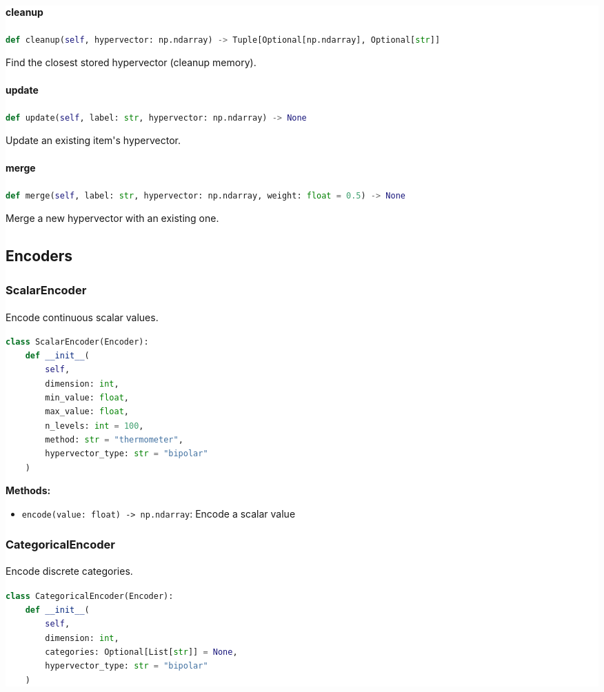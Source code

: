 #### cleanup
```python
def cleanup(self, hypervector: np.ndarray) -> Tuple[Optional[np.ndarray], Optional[str]]
```
Find the closest stored hypervector (cleanup memory).

#### update
```python
def update(self, label: str, hypervector: np.ndarray) -> None
```
Update an existing item's hypervector.

#### merge
```python
def merge(self, label: str, hypervector: np.ndarray, weight: float = 0.5) -> None
```
Merge a new hypervector with an existing one.

## Encoders

### ScalarEncoder

Encode continuous scalar values.

```python
class ScalarEncoder(Encoder):
    def __init__(
        self,
        dimension: int,
        min_value: float,
        max_value: float,
        n_levels: int = 100,
        method: str = "thermometer",
        hypervector_type: str = "bipolar"
    )
```

**Methods:**
- `encode(value: float) -> np.ndarray`: Encode a scalar value

### CategoricalEncoder

Encode discrete categories.

```python
class CategoricalEncoder(Encoder):
    def __init__(
        self,
        dimension: int,
        categories: Optional[List[str]] = None,
        hypervector_type: str = "bipolar"
    )
```
